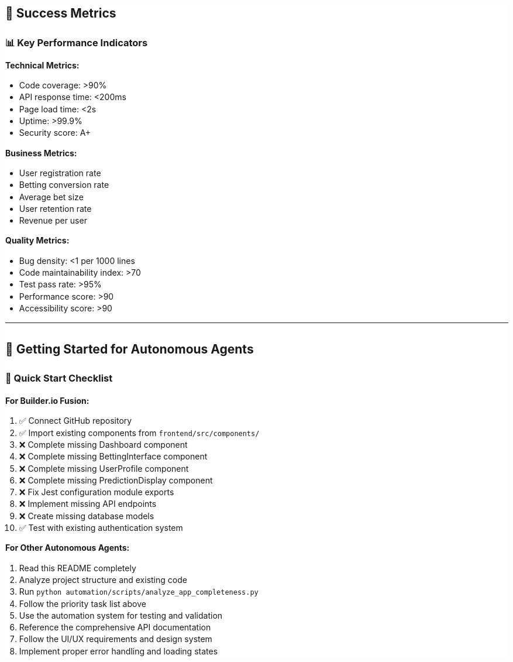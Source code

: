 
## 🎯 Success Metrics

### 📊 Key Performance Indicators

**Technical Metrics:**
- Code coverage: >90%
- API response time: <200ms
- Page load time: <2s
- Uptime: >99.9%
- Security score: A+

**Business Metrics:**
- User registration rate
- Betting conversion rate
- Average bet size
- User retention rate
- Revenue per user

**Quality Metrics:**
- Bug density: <1 per 1000 lines
- Code maintainability index: >70
- Test pass rate: >95%
- Performance score: >90
- Accessibility score: >90

---

## 🚀 Getting Started for Autonomous Agents

### 🎯 Quick Start Checklist

**For Builder.io Fusion:**
1. ✅ Connect GitHub repository
2. ✅ Import existing components from `frontend/src/components/`
3. ❌ Complete missing Dashboard component
4. ❌ Complete missing BettingInterface component
5. ❌ Complete missing UserProfile component
6. ❌ Complete missing PredictionDisplay component
7. ❌ Fix Jest configuration module exports
8. ❌ Implement missing API endpoints
9. ❌ Create missing database models
10. ✅ Test with existing authentication system

**For Other Autonomous Agents:**
1. Read this README completely
2. Analyze project structure and existing code
3. Run `python automation/scripts/analyze_app_completeness.py`
4. Follow the priority task list above
5. Use the automation system for testing and validation
6. Reference the comprehensive API documentation
7. Follow the UI/UX requirements and design system
8. Implement proper error handling and loading states
